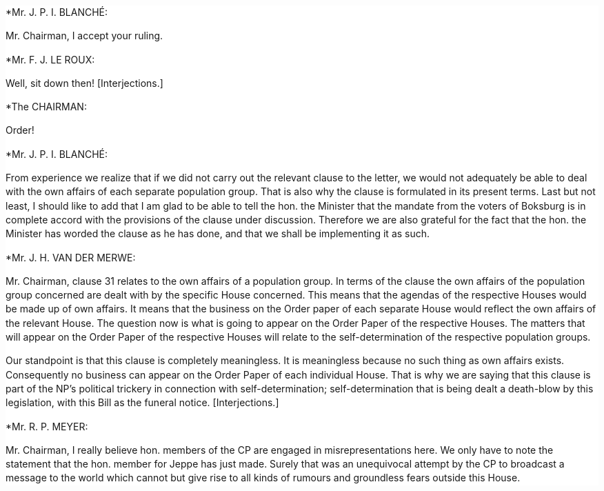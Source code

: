 <from>*Mr. <person refersTo="hansard_za">J. P. I. BLANCH&#x00C9;</person>:</from>

<p>Mr. Chairman, I accept your ruling.</p>

</speech>

<speech by="#le_roux">

<from>*Mr. <person refersTo="hansard_za">F. J. LE ROUX</person>:</from>

<p>Well, sit down then! [Interjections.]</p>

</speech>

<speech by="#chairman">

<from>*The <person refersTo="hansard_za">CHAIRMAN</person>:</from>

<p>Order!</p>

</speech>

<speech by="#blanch&#x00E9;">

<from>*Mr. <person refersTo="hansard_za">J. P. I. BLANCH&#x00C9;</person>:</from>

<p>From experience we realize that if we did not carry out the relevant clause to the letter, we would not adequately be able to deal with the own affairs of each separate population group. That is also why the clause is formulated in its present terms. Last but not least, I should like to add that I am glad to be able to tell the hon. the Minister that the mandate from the voters of Boksburg is in complete accord with the provisions of the clause under discussion. Therefore we are also grateful for the fact that the hon. the Minister has worded <span class="col_12777-12778" refersTo="page_1277"/>the clause as he has done, and that we shall be implementing it as such.</p>

</speech>

<speech by="#van_der_merwe">

<from>*Mr. <person refersTo="hansard_za">J. H. VAN DER MERWE</person>:</from>

<p>Mr. Chairman, clause 31 relates to the own affairs of a population group. In terms of the clause the own affairs of the population group concerned are dealt with by the specific House concerned. This means that the agendas of the respective Houses would be made up of own affairs. It means that the business on the Order paper of each separate House would reflect the own affairs of the relevant House. The question now is what is going to appear on the Order Paper of the respective Houses. The matters that will appear on the Order Paper of the respective Houses will relate to the self-determination of the respective population groups.</p>

<p>Our standpoint is that this clause is completely meaningless. It is meaningless because no such thing as own affairs exists. Consequently no business can appear on the Order Paper of each individual House. That is why we are saying that this clause is part of the NP&#x2019;s political trickery in connection with self-determination; self-determination that is being dealt a death-blow by this legislation, with this Bill as the funeral notice. [Interjections.]</p>

</speech>

<speech by="#meyer">

<from>*Mr. <person refersTo="hansard_za">R. P. MEYER</person>:</from>

<p>Mr. Chairman, I really believe hon. members of the CP are engaged in misrepresentations here. We only have to note the statement that the hon. member for Jeppe has just made. Surely that was an unequivocal attempt by the CP to broadcast a message to the world which cannot but give rise to all kinds of rumours and groundless fears outside this House.</p>
